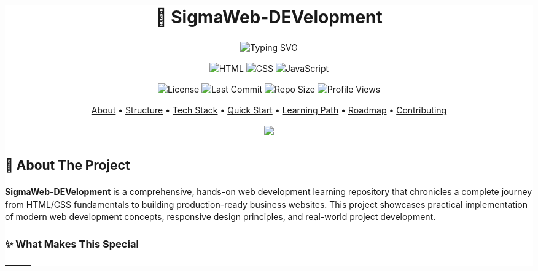 <div align="center">

# 🚀 SigmaWeb-DEVelopment

<p align="center">
  <img src="https://readme-typing-svg.demolab.com?font=Fira+Code&weight=600&size=28&duration=3000&pause=1000&color=6366F1&center=true&vCenter=true&repeat=false&width=600&height=70&lines=🌐+Modern+Web+Development+Journey;📚+From+Basics+to+Full+Stack;✨+Beautiful+%26+Responsive+Designs" alt="Typing SVG" />
</p>

<p align="center">
  <img src="https://img.shields.io/badge/HTML-74.7%25-E34F26?style=for-the-badge&logo=html5&logoColor=white" alt="HTML">
  <img src="https://img.shields.io/badge/CSS-21.2%25-1572B6?style=for-the-badge&logo=css3&logoColor=white" alt="CSS">
  <img src="https://img.shields.io/badge/JavaScript-4.1%25-F7DF1E?style=for-the-badge&logo=javascript&logoColor=black" alt="JavaScript">
</p>

<p align="center">
  <img src="https://img.shields.io/github/license/Omnicode786/SigmaWeb-DEVelopment?style=for-the-badge&color=blueviolet" alt="License">
  <img src="https://img.shields.io/github/last-commit/Omnicode786/SigmaWeb-DEVelopment?style=for-the-badge&color=brightgreen" alt="Last Commit">
  <img src="https://img.shields.io/github/repo-size/Omnicode786/SigmaWeb-DEVelopment?style=for-the-badge&color=orange" alt="Repo Size">
  <img src="https://komarev.com/ghpvc/?username=Omnicode786&label=Profile%20Views&color=0e75b6&style=for-the-badge" alt="Profile Views">
</p>

<p align="center">
  <a href="#-about-the-project">About</a> •
  <a href="#-project-structure">Structure</a> •
  <a href="#-technologies">Tech Stack</a> •
  <a href="#-quick-start">Quick Start</a> •
  <a href="#-learning-path">Learning Path</a> •
  <a href="#-roadmap">Roadmap</a> •
  <a href="#-contributing">Contributing</a>
</p>

<img src="https://user-images.githubusercontent.com/74038190/212284100-561aa473-3905-4a80-b561-0d28506553ee.gif" width="100%">

</div>

## 🎯 About The Project

**SigmaWeb-DEVelopment** is a comprehensive, hands-on web development learning repository that chronicles a complete journey from HTML/CSS fundamentals to building production-ready business websites. This project showcases practical implementation of modern web development concepts, responsive design principles, and real-world project development.

### ✨ What Makes This Special

<table>
<tr>
<td width="33%" valign="top">
